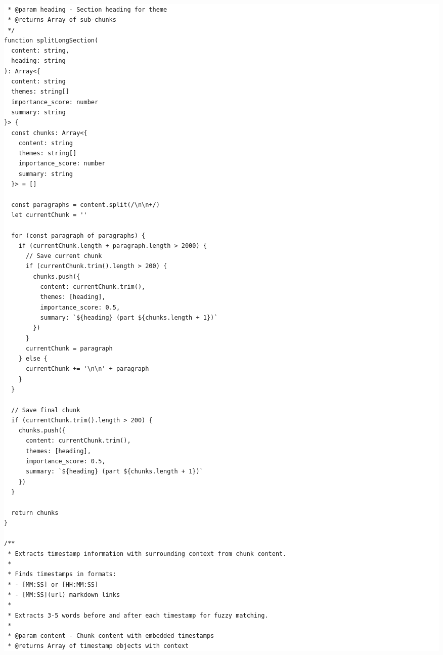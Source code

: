 ```
 * @param heading - Section heading for theme
 * @returns Array of sub-chunks
 */
function splitLongSection(
  content: string,
  heading: string
): Array<{
  content: string
  themes: string[]
  importance_score: number
  summary: string
}> {
  const chunks: Array<{
    content: string
    themes: string[]
    importance_score: number
    summary: string
  }> = []
  
  const paragraphs = content.split(/\n\n+/)
  let currentChunk = ''
  
  for (const paragraph of paragraphs) {
    if (currentChunk.length + paragraph.length > 2000) {
      // Save current chunk
      if (currentChunk.trim().length > 200) {
        chunks.push({
          content: currentChunk.trim(),
          themes: [heading],
          importance_score: 0.5,
          summary: `${heading} (part ${chunks.length + 1})`
        })
      }
      currentChunk = paragraph
    } else {
      currentChunk += '\n\n' + paragraph
    }
  }
  
  // Save final chunk
  if (currentChunk.trim().length > 200) {
    chunks.push({
      content: currentChunk.trim(),
      themes: [heading],
      importance_score: 0.5,
      summary: `${heading} (part ${chunks.length + 1})`
    })
  }
  
  return chunks
}

/**
 * Extracts timestamp information with surrounding context from chunk content.
 * 
 * Finds timestamps in formats:
 * - [MM:SS] or [HH:MM:SS]
 * - [MM:SS](url) markdown links
 * 
 * Extracts 3-5 words before and after each timestamp for fuzzy matching.
 * 
 * @param content - Chunk content with embedded timestamps
 * @returns Array of timestamp objects with context
```